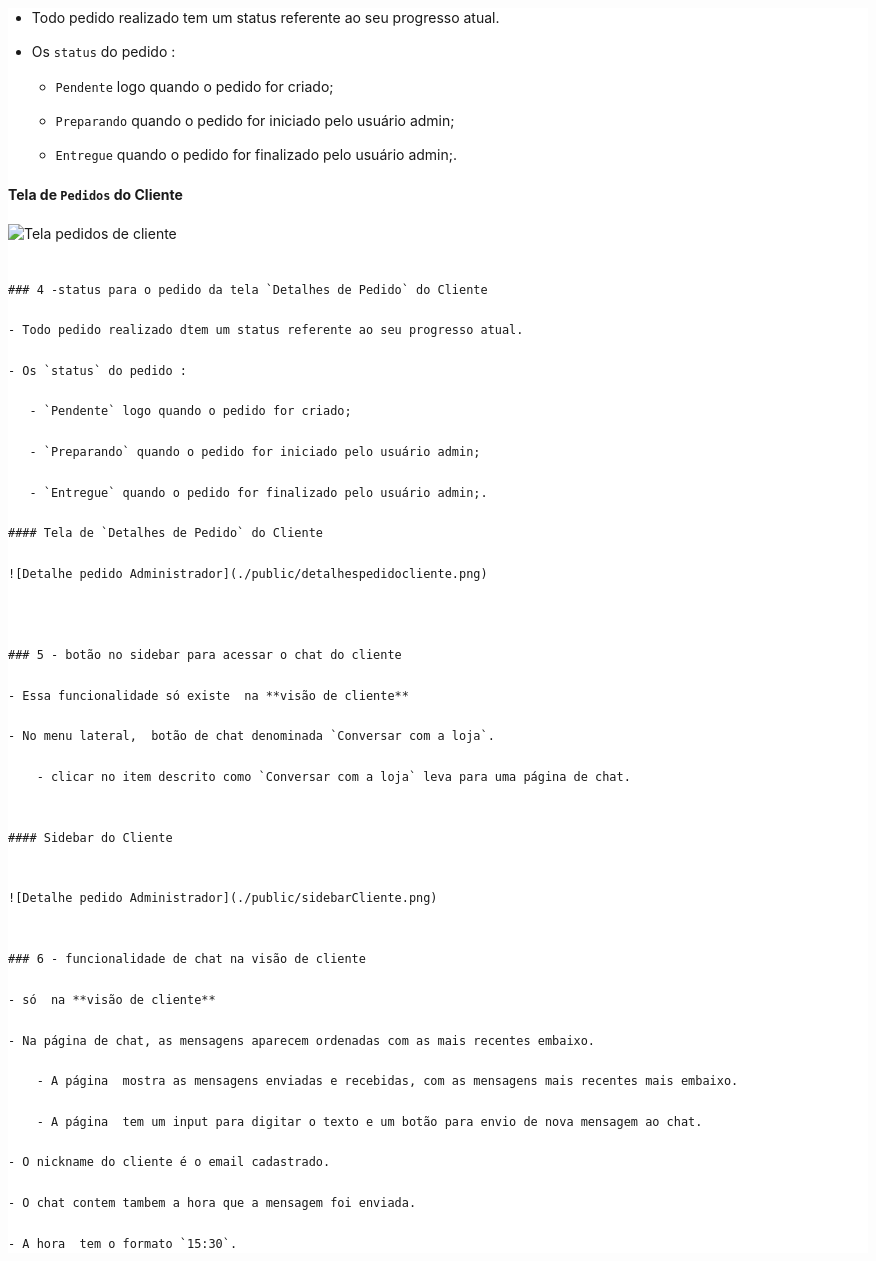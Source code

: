 - Todo pedido realizado tem um status referente ao seu progresso atual.

- Os `status` do pedido :

   - `Pendente` logo quando o pedido for criado;

   - `Preparando` quando o pedido for iniciado pelo usuário admin;

   - `Entregue` quando o pedido for finalizado pelo usuário admin;.

#### Tela de `Pedidos` do Cliente

![Tela pedidos de cliente](./public/pedidoscliente.png)
```

### 4 -status para o pedido da tela `Detalhes de Pedido` do Cliente

- Todo pedido realizado dtem um status referente ao seu progresso atual.

- Os `status` do pedido :

   - `Pendente` logo quando o pedido for criado;

   - `Preparando` quando o pedido for iniciado pelo usuário admin;

   - `Entregue` quando o pedido for finalizado pelo usuário admin;.

#### Tela de `Detalhes de Pedido` do Cliente

![Detalhe pedido Administrador](./public/detalhespedidocliente.png)



### 5 - botão no sidebar para acessar o chat do cliente

- Essa funcionalidade só existe  na **visão de cliente**

- No menu lateral,  botão de chat denominada `Conversar com a loja`.

    - clicar no item descrito como `Conversar com a loja` leva para uma página de chat.


#### Sidebar do Cliente


![Detalhe pedido Administrador](./public/sidebarCliente.png)


### 6 - funcionalidade de chat na visão de cliente

- só  na **visão de cliente**

- Na página de chat, as mensagens aparecem ordenadas com as mais recentes embaixo.

    - A página  mostra as mensagens enviadas e recebidas, com as mensagens mais recentes mais embaixo.

    - A página  tem um input para digitar o texto e um botão para envio de nova mensagem ao chat.

- O nickname do cliente é o email cadastrado.

- O chat contem tambem a hora que a mensagem foi enviada.

- A hora  tem o formato `15:30`.

```